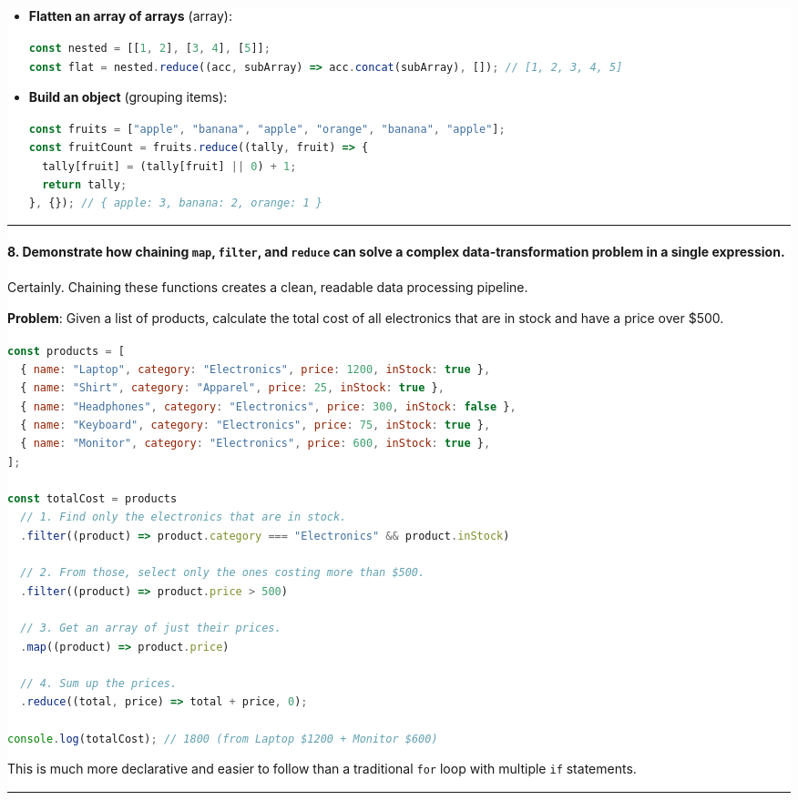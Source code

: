 - **Flatten an array of arrays** (array):

  ```javascript
  const nested = [[1, 2], [3, 4], [5]];
  const flat = nested.reduce((acc, subArray) => acc.concat(subArray), []); // [1, 2, 3, 4, 5]
  ```

- **Build an object** (grouping items):

  ```javascript
  const fruits = ["apple", "banana", "apple", "orange", "banana", "apple"];
  const fruitCount = fruits.reduce((tally, fruit) => {
    tally[fruit] = (tally[fruit] || 0) + 1;
    return tally;
  }, {}); // { apple: 3, banana: 2, orange: 1 }
  ```

---

#### 8\. Demonstrate how chaining `map`, `filter`, and `reduce` can solve a complex data-transformation problem in a single expression.

Certainly. Chaining these functions creates a clean, readable data processing pipeline.

**Problem**: Given a list of products, calculate the total cost of all electronics that are in stock and have a price over $500.

```javascript
const products = [
  { name: "Laptop", category: "Electronics", price: 1200, inStock: true },
  { name: "Shirt", category: "Apparel", price: 25, inStock: true },
  { name: "Headphones", category: "Electronics", price: 300, inStock: false },
  { name: "Keyboard", category: "Electronics", price: 75, inStock: true },
  { name: "Monitor", category: "Electronics", price: 600, inStock: true },
];

const totalCost = products
  // 1. Find only the electronics that are in stock.
  .filter((product) => product.category === "Electronics" && product.inStock)

  // 2. From those, select only the ones costing more than $500.
  .filter((product) => product.price > 500)

  // 3. Get an array of just their prices.
  .map((product) => product.price)

  // 4. Sum up the prices.
  .reduce((total, price) => total + price, 0);

console.log(totalCost); // 1800 (from Laptop $1200 + Monitor $600)
```

This is much more declarative and easier to follow than a traditional `for` loop with multiple `if` statements.

---